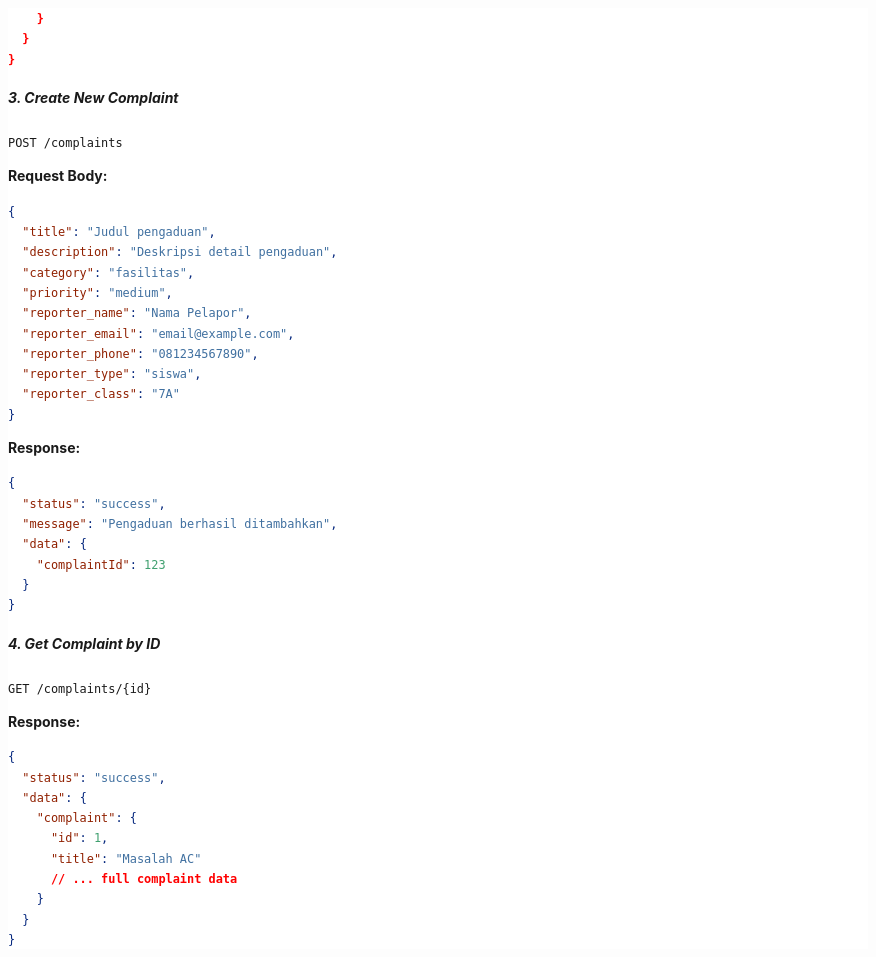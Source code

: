 ```json
    }
  }
}
```

##### 3. Create New Complaint

```http
POST /complaints
```

**Request Body:**

```json
{
  "title": "Judul pengaduan",
  "description": "Deskripsi detail pengaduan",
  "category": "fasilitas",
  "priority": "medium",
  "reporter_name": "Nama Pelapor",
  "reporter_email": "email@example.com",
  "reporter_phone": "081234567890",
  "reporter_type": "siswa",
  "reporter_class": "7A"
}
```

**Response:**

```json
{
  "status": "success",
  "message": "Pengaduan berhasil ditambahkan",
  "data": {
    "complaintId": 123
  }
}
```

##### 4. Get Complaint by ID

```http
GET /complaints/{id}
```

**Response:**

```json
{
  "status": "success",
  "data": {
    "complaint": {
      "id": 1,
      "title": "Masalah AC"
      // ... full complaint data
    }
  }
}
```
